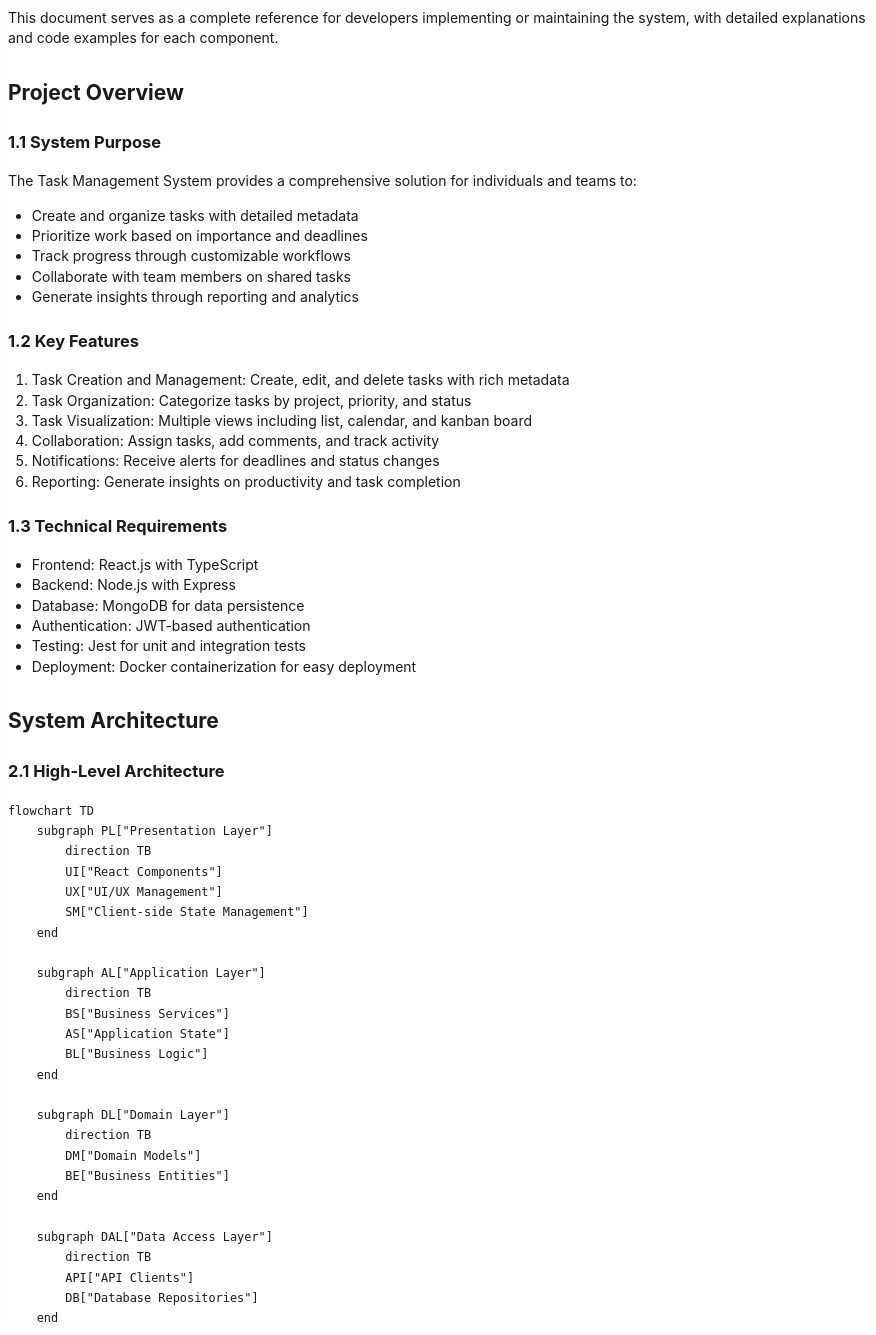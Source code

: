 This document serves as a complete reference for developers implementing or maintaining the system, with detailed explanations and code examples for each component.

## Project Overview

### 1.1 System Purpose

The Task Management System provides a comprehensive solution for individuals and teams to:

- Create and organize tasks with detailed metadata
- Prioritize work based on importance and deadlines
- Track progress through customizable workflows
- Collaborate with team members on shared tasks
- Generate insights through reporting and analytics

### 1.2 Key Features

1. Task Creation and Management: Create, edit, and delete tasks with rich metadata
2. Task Organization: Categorize tasks by project, priority, and status
3. Task Visualization: Multiple views including list, calendar, and kanban board
4. Collaboration: Assign tasks, add comments, and track activity
5. Notifications: Receive alerts for deadlines and status changes
6. Reporting: Generate insights on productivity and task completion

### 1.3 Technical Requirements

- Frontend: React.js with TypeScript
- Backend: Node.js with Express
- Database: MongoDB for data persistence
- Authentication: JWT-based authentication
- Testing: Jest for unit and integration tests
- Deployment: Docker containerization for easy deployment

## System Architecture

### 2.1 High-Level Architecture

```mermaid
flowchart TD
    subgraph PL["Presentation Layer"]
        direction TB
        UI["React Components"]
        UX["UI/UX Management"]
        SM["Client-side State Management"]
    end
    
    subgraph AL["Application Layer"]
        direction TB
        BS["Business Services"]
        AS["Application State"]
        BL["Business Logic"]
    end
    
    subgraph DL["Domain Layer"]
        direction TB
        DM["Domain Models"]
        BE["Business Entities"]
    end
    
    subgraph DAL["Data Access Layer"]
        direction TB
        API["API Clients"]
        DB["Database Repositories"]
    end
```